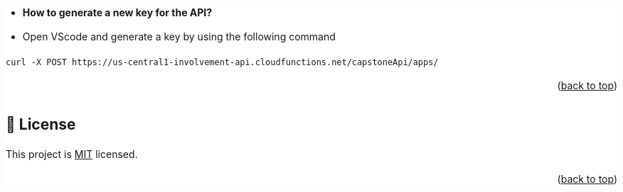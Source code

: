 - **How to generate a new key for the API?**

- Open VScode and generate a key by using the following command

```
curl -X POST https://us-central1-involvement-api.cloudfunctions.net/capstoneApi/apps/
```

<p align="right">(<a href="#readme-top">back to top</a>)</p>



## 📝 License <a name="license"></a>

This project is [MIT](./LICENSE) licensed.

<p align="right">(<a href="#readme-top">back to top</a>)</p>
